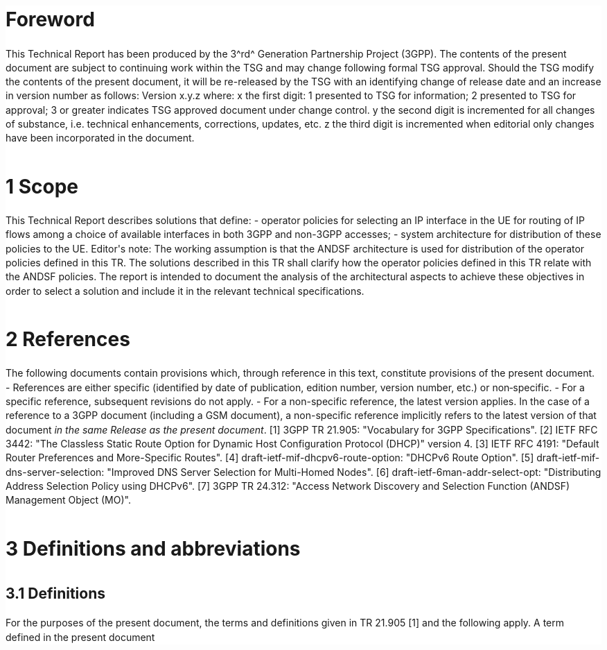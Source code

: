 # Foreword
This Technical Report has been produced by the 3^rd^ Generation Partnership
Project (3GPP).
The contents of the present document are subject to continuing work within the
TSG and may change following formal TSG approval. Should the TSG modify the
contents of the present document, it will be re-released by the TSG with an
identifying change of release date and an increase in version number as
follows:
Version x.y.z
where:
x the first digit:
1 presented to TSG for information;
2 presented to TSG for approval;
3 or greater indicates TSG approved document under change control.
y the second digit is incremented for all changes of substance, i.e. technical
enhancements, corrections, updates, etc.
z the third digit is incremented when editorial only changes have been
incorporated in the document.
# 1 Scope
This Technical Report describes solutions that define:
\- operator policies for selecting an IP interface in the UE for routing of IP
flows among a choice of available interfaces in both 3GPP and non-3GPP
accesses;
\- system architecture for distribution of these policies to the UE.
Editor\'s note: The working assumption is that the ANDSF architecture is used
for distribution of the operator policies defined in this TR.
The solutions described in this TR shall clarify how the operator policies
defined in this TR relate with the ANDSF policies.
The report is intended to document the analysis of the architectural aspects
to achieve these objectives in order to select a solution and include it in
the relevant technical specifications.
# 2 References
The following documents contain provisions which, through reference in this
text, constitute provisions of the present document.
\- References are either specific (identified by date of publication, edition
number, version number, etc.) or non‑specific.
\- For a specific reference, subsequent revisions do not apply.
\- For a non-specific reference, the latest version applies. In the case of a
reference to a 3GPP document (including a GSM document), a non-specific
reference implicitly refers to the latest version of that document _in the
same Release as the present document_.
[1] 3GPP TR 21.905: \"Vocabulary for 3GPP Specifications\".
[2] IETF RFC 3442: \"The Classless Static Route Option for Dynamic Host
Configuration Protocol (DHCP)\" version 4.
[3] IETF RFC 4191: \"Default Router Preferences and More-Specific Routes\".
[4] draft-ietf-mif-dhcpv6-route-option: \"DHCPv6 Route Option\".
[5] draft-ietf-mif-dns-server-selection: \"Improved DNS Server Selection for
Multi-Homed Nodes\".
[6] draft-ietf-6man-addr-select-opt: \"Distributing Address Selection Policy
using DHCPv6\".
[7] 3GPP TR 24.312: \"Access Network Discovery and Selection Function (ANDSF)
Management Object (MO)\".
# 3 Definitions and abbreviations
## 3.1 Definitions
For the purposes of the present document, the terms and definitions given in
TR 21.905 [1] and the following apply. A term defined in the present document